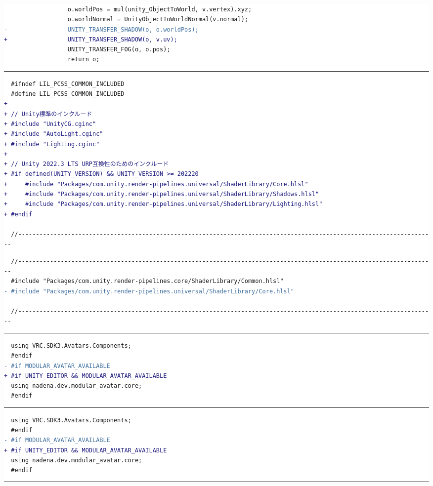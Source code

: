 ```diff
                  o.worldPos = mul(unity_ObjectToWorld, v.vertex).xyz;
                  o.worldNormal = UnityObjectToWorldNormal(v.normal);
-                 UNITY_TRANSFER_SHADOW(o, o.worldPos);
+                 UNITY_TRANSFER_SHADOW(o, v.uv);
                  UNITY_TRANSFER_FOG(o, o.pos);
                  return o;
```

---

```diff
  #ifndef LIL_PCSS_COMMON_INCLUDED
  #define LIL_PCSS_COMMON_INCLUDED
+ 
+ // Unity標準のインクルード
+ #include "UnityCG.cginc"
+ #include "AutoLight.cginc"
+ #include "Lighting.cginc"
+ 
+ // Unity 2022.3 LTS URP互換性のためのインクルード
+ #if defined(UNITY_VERSION) && UNITY_VERSION >= 202220
+     #include "Packages/com.unity.render-pipelines.universal/ShaderLibrary/Core.hlsl"
+     #include "Packages/com.unity.render-pipelines.universal/ShaderLibrary/Shadows.hlsl"
+     #include "Packages/com.unity.render-pipelines.universal/ShaderLibrary/Lighting.hlsl"
+ #endif
  
  //----------------------------------------------------------------------------------------------------------------------
```

```diff
  //----------------------------------------------------------------------------------------------------------------------
  #include "Packages/com.unity.render-pipelines.core/ShaderLibrary/Common.hlsl"
- #include "Packages/com.unity.render-pipelines.universal/ShaderLibrary/Core.hlsl"
  
  //----------------------------------------------------------------------------------------------------------------------
```

---

```diff
  using VRC.SDK3.Avatars.Components;
  #endif
- #if MODULAR_AVATAR_AVAILABLE
+ #if UNITY_EDITOR && MODULAR_AVATAR_AVAILABLE
  using nadena.dev.modular_avatar.core;
  #endif
```

---

```diff
  using VRC.SDK3.Avatars.Components;
  #endif
- #if MODULAR_AVATAR_AVAILABLE
+ #if UNITY_EDITOR && MODULAR_AVATAR_AVAILABLE
  using nadena.dev.modular_avatar.core;
  #endif
```

---